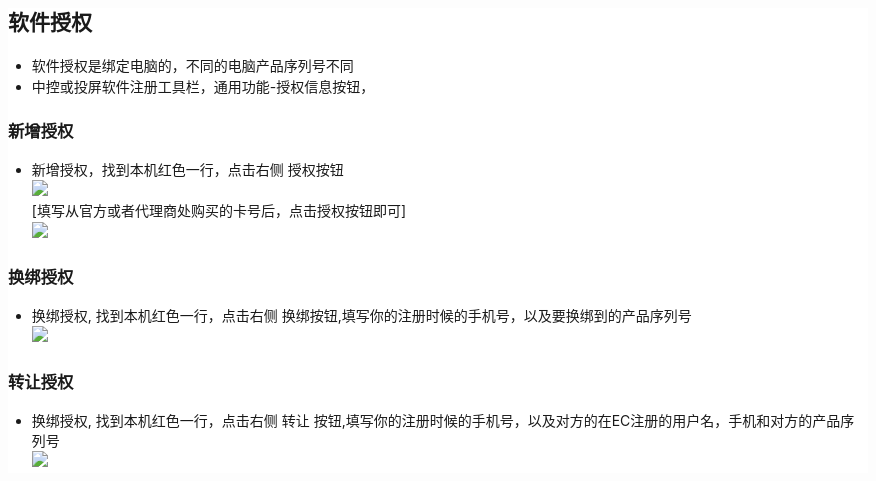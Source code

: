 ## 软件授权
- 软件授权是绑定电脑的，不同的电脑产品序列号不同
- 中控或投屏软件注册工具栏，通用功能-授权信息按钮，

### 新增授权
- 新增授权，找到本机红色一行，点击右侧 授权按钮
  <br/>
  <img src='/andqk/auth1.png' width='500' />
  <br/>
  [填写从官方或者代理商处购买的卡号后，点击授权按钮即可]
  <br/>
  <img src='/andqk/auth2.png' width='500' />
### 换绑授权
- 换绑授权, 找到本机红色一行，点击右侧 换绑按钮,填写你的注册时候的手机号，以及要换绑到的产品序列号
  <br/>
  <img src='/andqk/auth3.png' width='500' />

### 转让授权
- 换绑授权, 找到本机红色一行，点击右侧 转让 按钮,填写你的注册时候的手机号，以及对方的在EC注册的用户名，手机和对方的产品序列号
  <br/>
  <img src='/andqk/auth4.png' width='500' />

